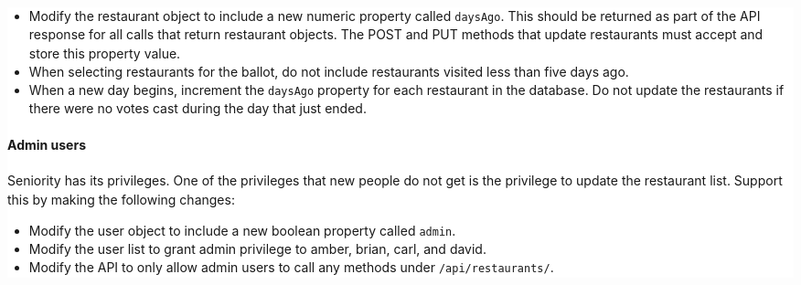 * Modify the restaurant object to include a new numeric property called `daysAgo`. This should be returned as part of
  the API response for all calls that return restaurant objects. The POST and PUT methods that update restaurants must
  accept and store this property value.
* When selecting restaurants for the ballot, do not include restaurants visited less than five days ago.
* When a new day begins, increment the `daysAgo` property for each restaurant in the database. Do not update the
  restaurants if there were no votes cast during the day that just ended.

#### Admin users

Seniority has its privileges. One of the privileges that new people do not get is the privilege to update the restaurant
list. Support this by making the following changes:

* Modify the user object to include a new boolean property called `admin`.
* Modify the user list to grant admin privilege to amber, brian, carl, and david.
* Modify the API to only allow admin users to call any methods under `/api/restaurants/`.
